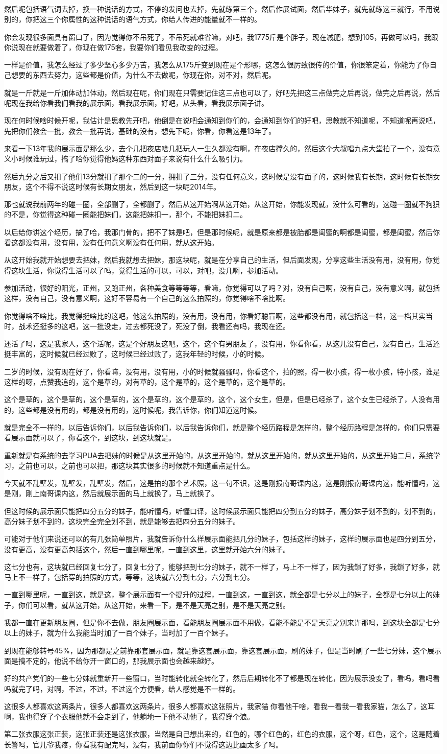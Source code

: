 然后呢包括语气词去掉，换一种说话的方式，不停的发问也去掉，先就练第三个，然后作展试面，然后华妹子，就先就练这三就行，不用说别的，你把这三个你属性的这种说话的语气方式，你给人传进的能量就不一样的。

你会发现很多面具有窗口了，因为觉得你不吊死了，不吊死就难省嘛，对吧，我1775斤是个胖子，现在减肥，想到105，再做可以吗，我跟你说现在就要做着了，你现在做175套，我要你们看见我改变的过程。

一样是价值，我怎么经过了多少坚心多少万苦，我怎么从175斤变到现在是个形哪，这怎么很厉致很传的价值，你很笨定着，你能为了你自己想要的东西去努力，这些都是价值，为什么不去做呢，你现在你，对不对，然后呢。

就是一斤就是一斤加体动加体动，然后现在呢，你们现在只需要记住这三点也可以了，好吧先把这三点做完之后再说，做完之后再说，然后呢现在我给你看我们看我的展示面，看我展示面，好吧，从头看，看我展示面子讲。

现在何时候啥时候开呢，我估计是思教先开吧，他倒是在说吧会通知到你们的，会通知到你们的好吧，思教就不知道呢，不知道呢再说吧，先把你们教会一批，教会一批再说，基础的没有，想先下呢，你看，你看这是13年了。

来看一下13年我的展示面是那么少，去个几把夜店啥几把玩人一生久都没有啊，在夜店撑久的，然后这个大叔唱九点大堂拍了一个，没有意义小时候谁玩过，搞了哈你觉得他妈这种东西对面子来说有什么什么吸引力。

然后九分之后又扣了他们13分就扣了那个二的一分，拥扣了三分，没有任何意义，这时候是没有面子的，这时候我有长期，这时候有长期女朋友，这个不得不说这时候有长期女朋友，然后到这一块呢2014年。

那也就说我前两年的碰一圈，全部删了，全都删了，然后从这开始啊从这开始，从这开始，你能发现就，没什么可看的，这碰一圈就不狗狽的不是，你觉得这种碰一圈能把妹们，这能把妹扣一，那个，不能把妹扣二。

以后给你讲这个经历，搞了哈，我那门骨的，把不了妹是吧，但是那时候呢，就是原来都是被胎都是闺蜜的啊都是闺蜜，都是闺蜜，然后你看这都没有用，没有用，没有任何意义啊没有任何用，就从这开始。

从这开始我就开始想要去把妹，然后我就想去把妹，那这块呢，就是在分享自己的生活，但后面发现，分享这些生活没有用，没有用，你觉得这块生活，你觉得生活可以了吗，觉得生活的可以，可以，对吧，没几啊，参加活动。

参加活动，很好的阳光，正州，又跑正州，各种美食等等等等，看嘛，你觉得可以了吗？对，没有自己啊，没有自己，没有意义啊，就包括这样，没有自己，没有意义啊，这好不容易有一个自己的这么拍照的，你觉得啥不啥比啊。

你觉得啥不啥比，我觉得挺啥比的这吧，他这么拍照的，没有用，没有用，你看好聪盲啊，这些都没有用，就包括这一档，这一档其实当时，战术还挺多的这吧，这一批没走，过去都死没了，死没了倒，我看还有吗，我现在还。

还活了吗，这是我家人，这个活呢，这是个好朋友这吧，这个，这个有男朋友了，没有用，你看你看，从这儿没有自己，没有自己，生活还挺丰富的，这时候就已经过败了，这时候已经过败了，这我年轻的时候，小的时候。

二岁的时候，没有现在好了，你看嘛，没有用，没有用，小的时候就骚骚吗，你看这个，拍的照，得一枚小孩，得一枚小孩，特小孩，谁是这样的呀，点赞我追的，这个是草的，对有草的，这个是草的，这个是草的，这个是草的。

这个是草的，这个是草的，这个是草的，这个是草的，这个是草的，这个，这个女生，但是，但是已经杀了，这个女生已经杀了，人没有用的，这些都是没有用的，都是没有用的，这时候呢，我告诉你，你们知道这时候。

就是完全不一样的，以后告诉你们，以后我告诉你们，以后我告诉你们，就是整个经历路程是怎样的，整个经历路程是怎样的，你们只需要看展示面就可以了，你看这个，到这块，到这块就是。

重新就是有系统的去学习PUA去把妹的时候是从这里开始的，从这里开始的，就从这里开始的，就从这里开始的，从这里开始二月，系统学习，之前也可以，之前也可以把，那这块其实很多的时候就不知道重点是什么。

今天就不乱壁发，乱壁发，乱壁发，然后，这是拍的那个艺术照，这一句不识，这是刚报南哥课内这，这是刚报南哥课内这，能听懂吗，这是刚，刚上南哥课内这，然后就展示面的马上就换了，马上就换了。

但这时候的展示面只能把四分五分的妹子，能听懂吗，听懂口译，这时候展示面只能把四分到五分的妹子，高分妹子划不到的，划不到的，高分妹子划不到的，这块完全完全划不到，就是能够去把四分五分的妹子。

可能对于他们来说还可以的有几张简单照片，我就告诉你什么样展示面能把几分的妹子，包括这样的妹子，这样的展示面也是四分到五分，没有更高，没有更高包括这个，然后一直到哪里呢，一直到这里，这里就开始六分的妹子。

这七分也有，这块就已经回复七分了，回复七分了，能够把到七分的妹子，就不一样了，马上不一样了，因为我鎖了好多，我鎖了好多，就马上不一样了，包括穿的拍照的方式，等等，这块就六分到七分，六分到七分。

一直到哪里呢，一直到这，就是这，整个展示面有一个提升的过程，一直到这，一直到这，就全都是七分以上的妹子，全都是七分以上的妹子，你们可以看，就从这开始，从这开始，来看一下，是不是天亮之别，是不是天亮之别。

我都一直在更新朋友圈，但是你不去做，朋友圈展示面，看能朋友圈展示面不用做，看能不能是不是天亮之别来许那吗，到这块全都是七分以上的妹子，就为什么我能当时加了一百个妹子，当时加了一百个妹子。

到现在能够转号45%，因为那都是之前靠那套展示面，就是靠这套展示面，靠这套展示面，刷的妹子，但是当时刷了一些七分妹，这个展示面是搞不定的，他说不给你开一窗口的，那我展示面也会越来越好。

好的共产党们的一些七分妹就重新开一些窗口，当时能转化就全转化了，然后后期转化不了都是现在转化，因为展示没变了，看吗，看吗看吗就完了吗，对啊，不过，不过，不过这个方便看，给人感觉是不一样的。

这很多人都喜欢这两条片，很多人都喜欢这两条片，很多人都喜欢这张照片，我家猫 你看他干啥，看我一看我一看我家猫，怎么了，这耳啊，我也得穿了个衣服他就不会走到了，他躺地一下他不动他了，我得穿个浪。

第二张衣服这张正装，这张正装还是这张衣服，当然是自己想出来的，红色的，哪个红色的，红色的衣服，这个呀，红色，这个，这是随着长警吗，官儿爷我疼，你看我有配完吗，没有，我前面你你们不觉得这边比画太多了吗。
